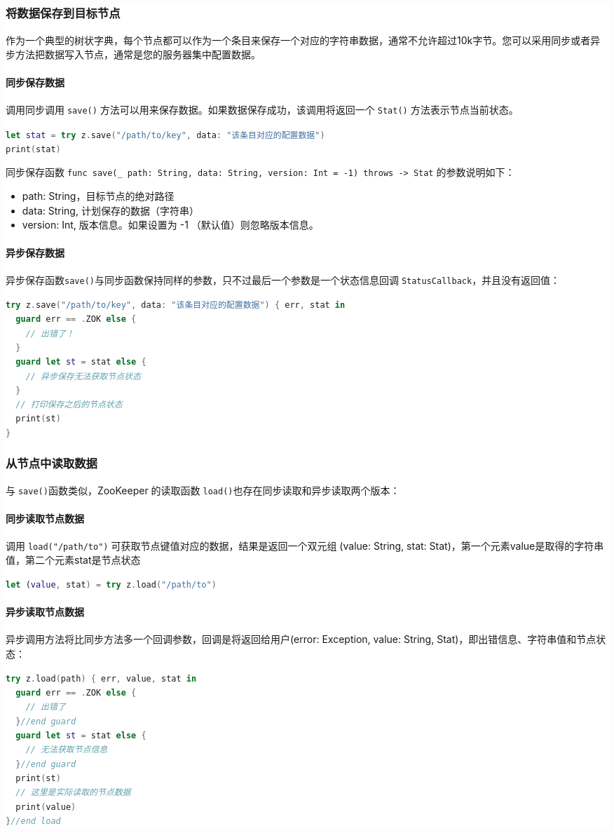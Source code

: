 ### 将数据保存到目标节点

作为一个典型的树状字典，每个节点都可以作为一个条目来保存一个对应的字符串数据，通常不允许超过10k字节。您可以采用同步或者异步方法把数据写入节点，通常是您的服务器集中配置数据。

#### 同步保存数据

调用同步调用 `save()` 方法可以用来保存数据。如果数据保存成功，该调用将返回一个 `Stat()` 方法表示节点当前状态。

``` swift
let stat = try z.save("/path/to/key", data: "该条目对应的配置数据")
print(stat)
```

同步保存函数 `func save(_ path: String, data: String, version: Int = -1) throws -> Stat` 的参数说明如下：
- path: String，目标节点的绝对路径
- data: String, 计划保存的数据（字符串）
- version: Int, 版本信息。如果设置为 -1 （默认值）则忽略版本信息。

#### 异步保存数据

异步保存函数`save()`与同步函数保持同样的参数，只不过最后一个参数是一个状态信息回调 `StatusCallback`，并且没有返回值：

``` swift
try z.save("/path/to/key", data: "该条目对应的配置数据") { err, stat in
  guard err == .ZOK else {
    // 出错了！
  }
  guard let st = stat else {
    // 异步保存无法获取节点状态
  }
  // 打印保存之后的节点状态
  print(st)
}
```

### 从节点中读取数据

与 `save()`函数类似，ZooKeeper 的读取函数 `load()`也存在同步读取和异步读取两个版本：

#### 同步读取节点数据

调用 `load("/path/to")` 可获取节点键值对应的数据，结果是返回一个双元组 (value: String, stat: Stat)，第一个元素value是取得的字符串值，第二个元素stat是节点状态

``` swift
let (value, stat) = try z.load("/path/to")
```

#### 异步读取节点数据

异步调用方法将比同步方法多一个回调参数，回调是将返回给用户(error: Exception, value: String, Stat)，即出错信息、字符串值和节点状态：

``` swift
try z.load(path) { err, value, stat in
  guard err == .ZOK else {
    // 出错了
  }//end guard
  guard let st = stat else {
    // 无法获取节点信息
  }//end guard
  print(st)
  // 这里是实际读取的节点数据
  print(value)
}//end load
```

